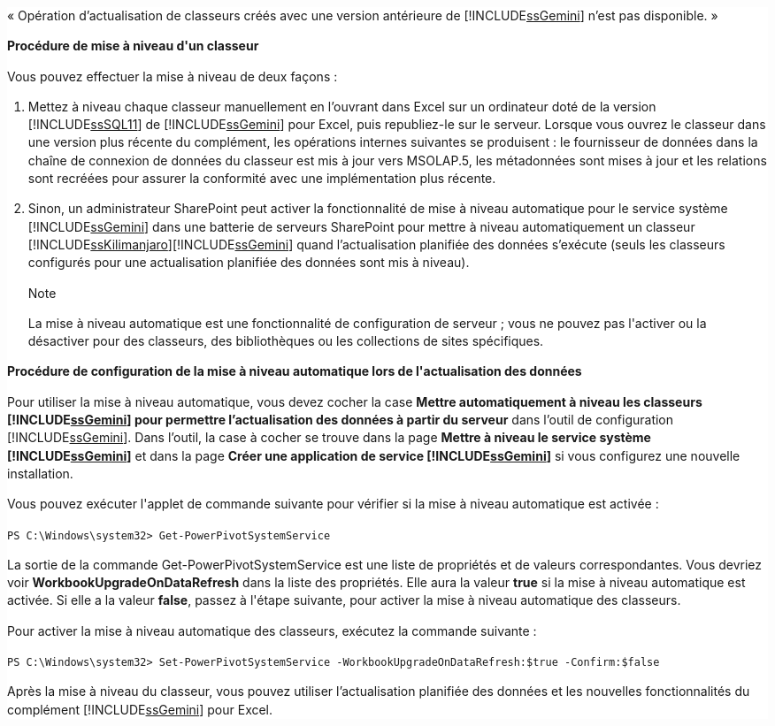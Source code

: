  « Opération d’actualisation de classeurs créés avec une version antérieure de [!INCLUDE[ssGemini](../../../includes/ssgemini-md.md)] n’est pas disponible. »  
  
 **Procédure de mise à niveau d'un classeur**  
  
 Vous pouvez effectuer la mise à niveau de deux façons :  
  
1.  Mettez à niveau chaque classeur manuellement en l’ouvrant dans Excel sur un ordinateur doté de la version [!INCLUDE[ssSQL11](../../../includes/sssql11-md.md)] de [!INCLUDE[ssGemini](../../../includes/ssgemini-md.md)] pour Excel, puis republiez-le sur le serveur. Lorsque vous ouvrez le classeur dans une version plus récente du complément, les opérations internes suivantes se produisent : le fournisseur de données dans la chaîne de connexion de données du classeur est mis à jour vers MSOLAP.5, les métadonnées sont mises à jour et les relations sont recréées pour assurer la conformité avec une implémentation plus récente.  
  
2.  Sinon, un administrateur SharePoint peut activer la fonctionnalité de mise à niveau automatique pour le service système [!INCLUDE[ssGemini](../../../includes/ssgemini-md.md)] dans une batterie de serveurs SharePoint pour mettre à niveau automatiquement un classeur [!INCLUDE[ssKilimanjaro](../../../includes/sskilimanjaro-md.md)][!INCLUDE[ssGemini](../../../includes/ssgemini-md.md)] quand l’actualisation planifiée des données s’exécute (seuls les classeurs configurés pour une actualisation planifiée des données sont mis à niveau).  
  
    > [!NOTE]  
    >  La mise à niveau automatique est une fonctionnalité de configuration de serveur ; vous ne pouvez pas l'activer ou la désactiver pour des classeurs, des bibliothèques ou les collections de sites spécifiques.  
  
 **Procédure de configuration de la mise à niveau automatique lors de l'actualisation des données**  
  
 Pour utiliser la mise à niveau automatique, vous devez cocher la case **Mettre automatiquement à niveau les classeurs [!INCLUDE[ssGemini](../../../includes/ssgemini-md.md)] pour permettre l’actualisation des données à partir du serveur** dans l’outil de configuration [!INCLUDE[ssGemini](../../../includes/ssgemini-md.md)]. Dans l’outil, la case à cocher se trouve dans la page **Mettre à niveau le service système [!INCLUDE[ssGemini](../../../includes/ssgemini-md.md)]** et dans la page **Créer une application de service [!INCLUDE[ssGemini](../../../includes/ssgemini-md.md)]** si vous configurez une nouvelle installation.  
  
 Vous pouvez exécuter l'applet de commande suivante pour vérifier si la mise à niveau automatique est activée :  
  
```  
PS C:\Windows\system32> Get-PowerPivotSystemService  
```  
  
 La sortie de la commande Get-PowerPivotSystemService est une liste de propriétés et de valeurs correspondantes. Vous devriez voir **WorkbookUpgradeOnDataRefresh** dans la liste des propriétés. Elle aura la valeur **true** si la mise à niveau automatique est activée. Si elle a la valeur **false**, passez à l'étape suivante, pour activer la mise à niveau automatique des classeurs.  
  
 Pour activer la mise à niveau automatique des classeurs, exécutez la commande suivante :  
  
```  
PS C:\Windows\system32> Set-PowerPivotSystemService -WorkbookUpgradeOnDataRefresh:$true -Confirm:$false  
```  
  
 Après la mise à niveau du classeur, vous pouvez utiliser l’actualisation planifiée des données et les nouvelles fonctionnalités du complément [!INCLUDE[ssGemini](../../../includes/ssgemini-md.md)] pour Excel.  
  